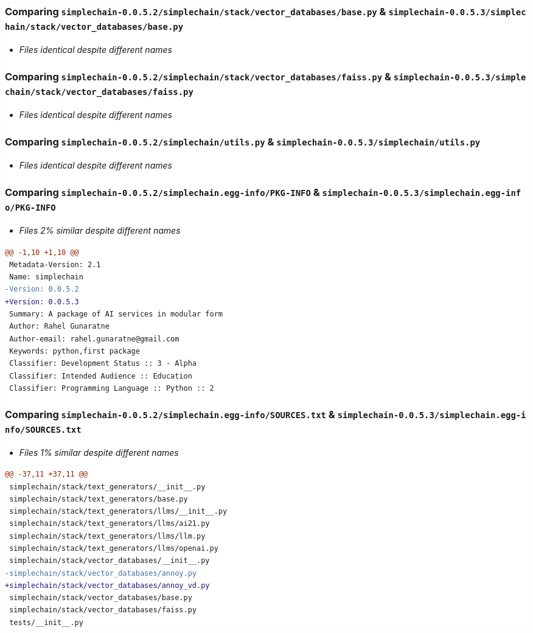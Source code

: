 ### Comparing `simplechain-0.0.5.2/simplechain/stack/vector_databases/base.py` & `simplechain-0.0.5.3/simplechain/stack/vector_databases/base.py`

 * *Files identical despite different names*

### Comparing `simplechain-0.0.5.2/simplechain/stack/vector_databases/faiss.py` & `simplechain-0.0.5.3/simplechain/stack/vector_databases/faiss.py`

 * *Files identical despite different names*

### Comparing `simplechain-0.0.5.2/simplechain/utils.py` & `simplechain-0.0.5.3/simplechain/utils.py`

 * *Files identical despite different names*

### Comparing `simplechain-0.0.5.2/simplechain.egg-info/PKG-INFO` & `simplechain-0.0.5.3/simplechain.egg-info/PKG-INFO`

 * *Files 2% similar despite different names*

```diff
@@ -1,10 +1,10 @@
 Metadata-Version: 2.1
 Name: simplechain
-Version: 0.0.5.2
+Version: 0.0.5.3
 Summary: A package of AI services in modular form
 Author: Rahel Gunaratne
 Author-email: rahel.gunaratne@gmail.com
 Keywords: python,first package
 Classifier: Development Status :: 3 - Alpha
 Classifier: Intended Audience :: Education
 Classifier: Programming Language :: Python :: 2
```

### Comparing `simplechain-0.0.5.2/simplechain.egg-info/SOURCES.txt` & `simplechain-0.0.5.3/simplechain.egg-info/SOURCES.txt`

 * *Files 1% similar despite different names*

```diff
@@ -37,11 +37,11 @@
 simplechain/stack/text_generators/__init__.py
 simplechain/stack/text_generators/base.py
 simplechain/stack/text_generators/llms/__init__.py
 simplechain/stack/text_generators/llms/ai21.py
 simplechain/stack/text_generators/llms/llm.py
 simplechain/stack/text_generators/llms/openai.py
 simplechain/stack/vector_databases/__init__.py
-simplechain/stack/vector_databases/annoy.py
+simplechain/stack/vector_databases/annoy_vd.py
 simplechain/stack/vector_databases/base.py
 simplechain/stack/vector_databases/faiss.py
 tests/__init__.py
```


